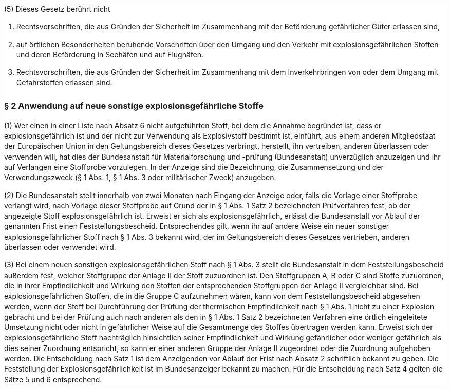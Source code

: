 

(5) Dieses Gesetz berührt nicht

1.  Rechtsvorschriften, die aus Gründen der Sicherheit im Zusammenhang mit
    der Beförderung gefährlicher Güter erlassen sind,


2.  auf örtlichen Besonderheiten beruhende Vorschriften über den Umgang
    und den Verkehr mit explosionsgefährlichen Stoffen und deren
    Beförderung in Seehäfen und auf Flughäfen.


3.  Rechtsvorschriften, die aus Gründen der Sicherheit im Zusammenhang mit
    dem Inverkehrbringen von oder dem Umgang mit Gefahrstoffen erlassen
    sind.

### § 2 Anwendung auf neue sonstige explosionsgefährliche Stoffe

(1) Wer einen in einer Liste nach Absatz 6 nicht aufgeführten Stoff,
bei dem die Annahme begründet ist, dass er explosionsgefährlich ist
und der nicht zur Verwendung als Explosivstoff bestimmt ist, einführt,
aus einem anderen Mitgliedstaat der Europäischen Union in den
Geltungsbereich dieses Gesetzes verbringt, herstellt, ihn vertreiben,
anderen überlassen oder verwenden will, hat dies der Bundesanstalt für
Materialforschung und -prüfung (Bundesanstalt) unverzüglich anzuzeigen
und ihr auf Verlangen eine Stoffprobe vorzulegen. In der Anzeige sind
die Bezeichnung, die Zusammensetzung und der Verwendungszweck (§ 1
Abs. 1, § 1 Abs. 3 oder militärischer Zweck) anzugeben.

(2) Die Bundesanstalt stellt innerhalb von zwei Monaten nach Eingang
der Anzeige oder, falls die Vorlage einer Stoffprobe verlangt wird,
nach Vorlage dieser Stoffprobe auf Grund der in § 1 Abs. 1 Satz 2
bezeichneten Prüfverfahren fest, ob der angezeigte Stoff
explosionsgefährlich ist. Erweist er sich als explosionsgefährlich,
erlässt die Bundesanstalt vor Ablauf der genannten Frist einen
Feststellungsbescheid. Entsprechendes gilt, wenn ihr auf andere Weise
ein neuer sonstiger explosionsgefährlicher Stoff nach § 1 Abs. 3
bekannt wird, der im Geltungsbereich dieses Gesetzes vertrieben,
anderen überlassen oder verwendet wird.

(3) Bei einem neuen sonstigen explosionsgefährlichen Stoff nach § 1
Abs. 3 stellt die Bundesanstalt in dem Feststellungsbescheid außerdem
fest, welcher Stoffgruppe der Anlage II der Stoff zuzuordnen ist. Den
Stoffgruppen A, B oder C sind Stoffe zuzuordnen, die in ihrer
Empfindlichkeit und Wirkung den Stoffen der entsprechenden
Stoffgruppen der Anlage II vergleichbar sind. Bei
explosionsgefährlichen Stoffen, die in die Gruppe C aufzunehmen wären,
kann von dem Feststellungsbescheid abgesehen werden, wenn der Stoff
bei Durchführung der Prüfung der thermischen Empfindlichkeit nach § 1
Abs. 1 nicht zu einer Explosion gebracht und bei der Prüfung auch nach
anderen als den in § 1 Abs. 1 Satz 2 bezeichneten Verfahren eine
örtlich eingeleitete Umsetzung nicht oder nicht in gefährlicher Weise
auf die Gesamtmenge des Stoffes übertragen werden kann. Erweist sich
der explosionsgefährliche Stoff nachträglich hinsichtlich seiner
Empfindlichkeit und Wirkung gefährlicher oder weniger gefährlich als
dies seiner Zuordnung entspricht, so kann er einer anderen Gruppe der
Anlage II zugeordnet oder die Zuordnung aufgehoben werden. Die
Entscheidung nach Satz 1 ist dem Anzeigenden vor Ablauf der Frist nach
Absatz 2 schriftlich bekannt zu geben. Die Feststellung der
Explosionsgefährlichkeit ist im Bundesanzeiger bekannt zu machen. Für
die Entscheidung nach Satz 4 gelten die Sätze 5 und 6 entsprechend.
